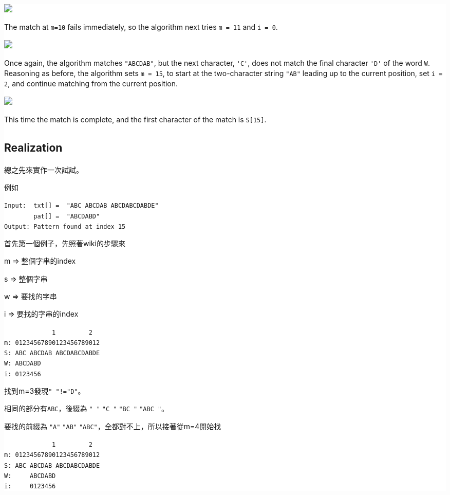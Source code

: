 ![](https://i.imgur.com/U8HWZW2.png)

The match at `m=10` fails immediately, so the algorithm next tries `m = 11` and `i = 0`.

![](https://i.imgur.com/ZPJtJbU.png)

Once again, the algorithm matches `"ABCDAB"`, but the next character, `'C'`, does not match the final character `'D'` of the word `W`. Reasoning as before, the algorithm sets `m = 15`, to start at the two-character string `"AB"` leading up to the current position, set `i = 2`, and continue matching from the current position.

![](https://i.imgur.com/FTHGgo3.png)

This time the match is complete, and the first character of the match is `S[15]`.

## Realization

總之先來實作一次試試。

例如

```text
Input:  txt[] =  "ABC ABCDAB ABCDABCDABDE"
        pat[] =  "ABCDABD"
Output: Pattern found at index 15
```

首先第一個例子，先照著wiki的步驟來

m => 整個字串的index

s => 整個字串

w => 要找的字串

i => 要找的字串的index

```text
             1         2
m: 01234567890123456789012
S: ABC ABCDAB ABCDABCDABDE
W: ABCDABD
i: 0123456
```

找到m=3發現`" "!="D"`。

相同的部分有`ABC`，後綴為  `" "` `"C "` `"BC "` `"ABC "`。

要找的前綴為 `"A"` `"AB"` `"ABC"`，全都對不上，所以接著從m=4開始找

```text
             1         2
m: 01234567890123456789012
S: ABC ABCDAB ABCDABCDABDE
W:     ABCDABD
i:     0123456
```
